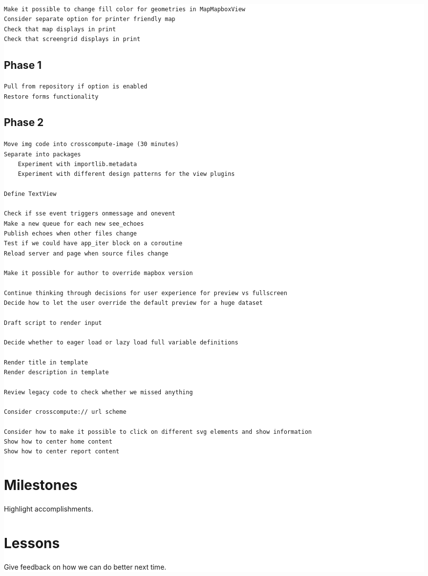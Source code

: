     Make it possible to change fill color for geometries in MapMapboxView
    Consider separate option for printer friendly map
    Check that map displays in print
    Check that screengrid displays in print

## Phase 1

    Pull from repository if option is enabled
    Restore forms functionality

## Phase 2

    Move img code into crosscompute-image (30 minutes)
    Separate into packages
        Experiment with importlib.metadata
        Experiment with different design patterns for the view plugins

    Define TextView

    Check if sse event triggers onmessage and onevent
    Make a new queue for each new see_echoes
    Publish echoes when other files change
    Test if we could have app_iter block on a coroutine
    Reload server and page when source files change

    Make it possible for author to override mapbox version

    Continue thinking through decisions for user experience for preview vs fullscreen
    Decide how to let the user override the default preview for a huge dataset

    Draft script to render input

    Decide whether to eager load or lazy load full variable definitions

    Render title in template
    Render description in template

    Review legacy code to check whether we missed anything

    Consider crosscompute:// url scheme

    Consider how to make it possible to click on different svg elements and show information
    Show how to center home content
    Show how to center report content

# Milestones
Highlight accomplishments.

# Lessons
Give feedback on how we can do better next time.
